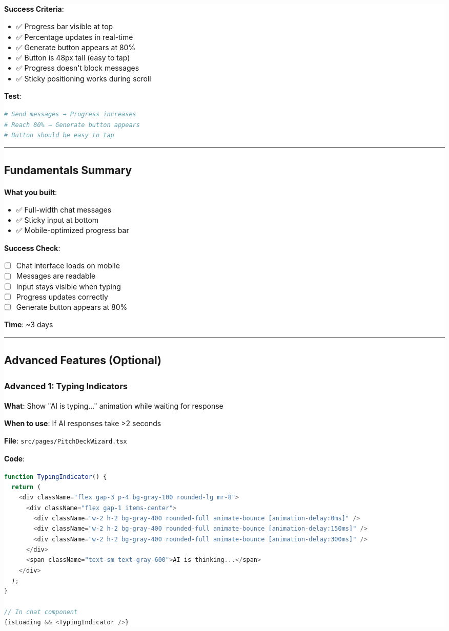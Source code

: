**Success Criteria**:
- ✅ Progress bar visible at top
- ✅ Percentage updates in real-time
- ✅ Generate button appears at 80%
- ✅ Button is 48px tall (easy to tap)
- ✅ Progress doesn't block messages
- ✅ Sticky positioning works during scroll

**Test**:
```bash
# Send messages → Progress increases
# Reach 80% → Generate button appears
# Button should be easy to tap
```

---

## Fundamentals Summary

**What you built**:
- ✅ Full-width chat messages
- ✅ Sticky input at bottom
- ✅ Mobile-optimized progress bar

**Success Check**:
- [ ] Chat interface loads on mobile
- [ ] Messages are readable
- [ ] Input stays visible when typing
- [ ] Progress updates correctly
- [ ] Generate button appears at 80%

**Time**: ~3 days

---

## Advanced Features (Optional)

### Advanced 1: Typing Indicators

**What**: Show "AI is typing..." animation while waiting for response

**When to use**: If AI responses take >2 seconds

**File**: `src/pages/PitchDeckWizard.tsx`

**Code**:
```typescript
function TypingIndicator() {
  return (
    <div className="flex gap-3 p-4 bg-gray-100 rounded-lg mr-8">
      <div className="flex gap-1 items-center">
        <div className="w-2 h-2 bg-gray-400 rounded-full animate-bounce [animation-delay:0ms]" />
        <div className="w-2 h-2 bg-gray-400 rounded-full animate-bounce [animation-delay:150ms]" />
        <div className="w-2 h-2 bg-gray-400 rounded-full animate-bounce [animation-delay:300ms]" />
      </div>
      <span className="text-sm text-gray-600">AI is thinking...</span>
    </div>
  );
}

// In chat component
{isLoading && <TypingIndicator />}
```
